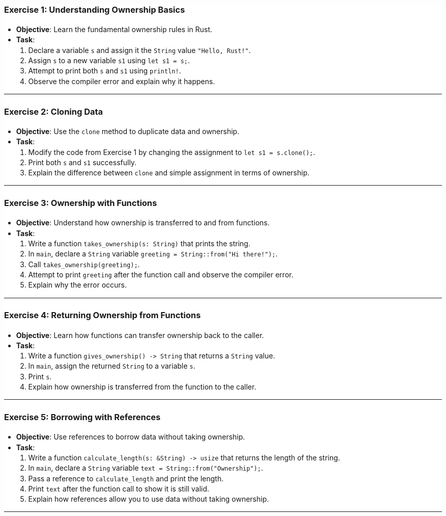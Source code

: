 ### **Exercise 1: Understanding Ownership Basics**

- **Objective**: Learn the fundamental ownership rules in Rust.
- **Task**:
  1. Declare a variable `s` and assign it the `String` value `"Hello, Rust!"`.
  2. Assign `s` to a new variable `s1` using `let s1 = s;`.
  3. Attempt to print both `s` and `s1` using `println!`.
  4. Observe the compiler error and explain why it happens.

---

### **Exercise 2: Cloning Data**

- **Objective**: Use the `clone` method to duplicate data and ownership.
- **Task**:
  1. Modify the code from Exercise 1 by changing the assignment to `let s1 = s.clone();`.
  2. Print both `s` and `s1` successfully.
  3. Explain the difference between `clone` and simple assignment in terms of ownership.

---

### **Exercise 3: Ownership with Functions**

- **Objective**: Understand how ownership is transferred to and from functions.
- **Task**:
  1. Write a function `takes_ownership(s: String)` that prints the string.
  2. In `main`, declare a `String` variable `greeting = String::from("Hi there!");`.
  3. Call `takes_ownership(greeting);`.
  4. Attempt to print `greeting` after the function call and observe the compiler error.
  5. Explain why the error occurs.

---

### **Exercise 4: Returning Ownership from Functions**

- **Objective**: Learn how functions can transfer ownership back to the caller.
- **Task**:
  1. Write a function `gives_ownership() -> String` that returns a `String` value.
  2. In `main`, assign the returned `String` to a variable `s`.
  3. Print `s`.
  4. Explain how ownership is transferred from the function to the caller.

---

### **Exercise 5: Borrowing with References**

- **Objective**: Use references to borrow data without taking ownership.
- **Task**:
  1. Write a function `calculate_length(s: &String) -> usize` that returns the length of the string.
  2. In `main`, declare a `String` variable `text = String::from("Ownership");`.
  3. Pass a reference to `calculate_length` and print the length.
  4. Print `text` after the function call to show it is still valid.
  5. Explain how references allow you to use data without taking ownership.

---